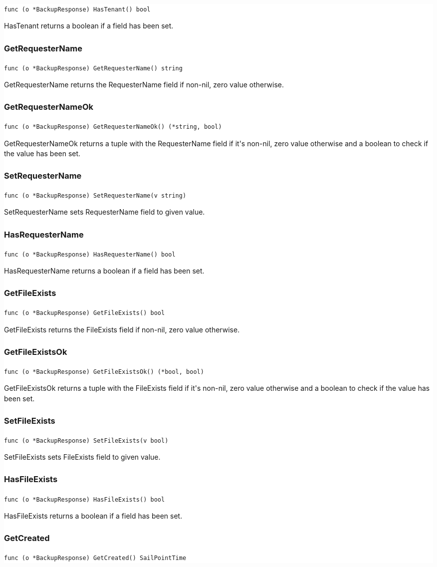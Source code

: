 `func (o *BackupResponse) HasTenant() bool`

HasTenant returns a boolean if a field has been set.

### GetRequesterName

`func (o *BackupResponse) GetRequesterName() string`

GetRequesterName returns the RequesterName field if non-nil, zero value otherwise.

### GetRequesterNameOk

`func (o *BackupResponse) GetRequesterNameOk() (*string, bool)`

GetRequesterNameOk returns a tuple with the RequesterName field if it's non-nil, zero value otherwise and a boolean to check if the value has been set.

### SetRequesterName

`func (o *BackupResponse) SetRequesterName(v string)`

SetRequesterName sets RequesterName field to given value.

### HasRequesterName

`func (o *BackupResponse) HasRequesterName() bool`

HasRequesterName returns a boolean if a field has been set.

### GetFileExists

`func (o *BackupResponse) GetFileExists() bool`

GetFileExists returns the FileExists field if non-nil, zero value otherwise.

### GetFileExistsOk

`func (o *BackupResponse) GetFileExistsOk() (*bool, bool)`

GetFileExistsOk returns a tuple with the FileExists field if it's non-nil, zero value otherwise and a boolean to check if the value has been set.

### SetFileExists

`func (o *BackupResponse) SetFileExists(v bool)`

SetFileExists sets FileExists field to given value.

### HasFileExists

`func (o *BackupResponse) HasFileExists() bool`

HasFileExists returns a boolean if a field has been set.

### GetCreated

`func (o *BackupResponse) GetCreated() SailPointTime`
